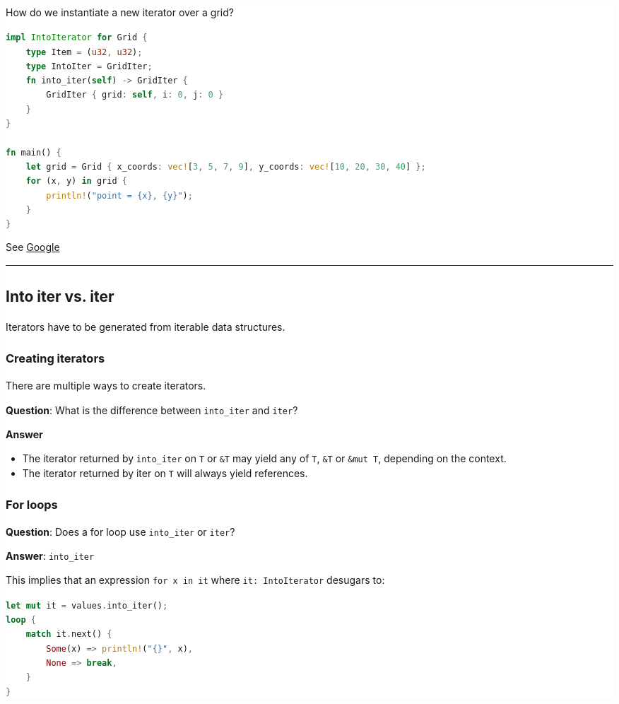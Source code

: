 

How do we instantiate a new iterator over a grid?

```rust
impl IntoIterator for Grid {
    type Item = (u32, u32);
    type IntoIter = GridIter;
    fn into_iter(self) -> GridIter {
        GridIter { grid: self, i: 0, j: 0 }
    }
}

fn main() {
    let grid = Grid { x_coords: vec![3, 5, 7, 9], y_coords: vec![10, 20, 30, 40] };
    for (x, y) in grid {
        println!("point = {x}, {y}");
    }
}
```

See [Google](https://google.github.io/comprehensive-rust/iterators/intoiterator.html)

---

## Into iter vs. iter

Iterators have to be generated from iterable data structures. 





### Creating iterators

There are multiple ways to create iterators.

**Question**: What is the difference between `into_iter` and `iter`?



**Answer**
- The iterator returned by `into_iter` on `T` or `&T` may yield any of `T`, `&T` or `&mut T`, depending on the context.
- The iterator returned by iter on `T` will always yield references.


### For loops

**Question**: Does a for loop use `into_iter` or `iter`?



**Answer**: `into_iter`



This implies that an expression `for x in it` where `it: IntoIterator` desugars to:

```rust
let mut it = values.into_iter();
loop {
    match it.next() {
        Some(x) => println!("{}", x),
        None => break,
    }
}
```
